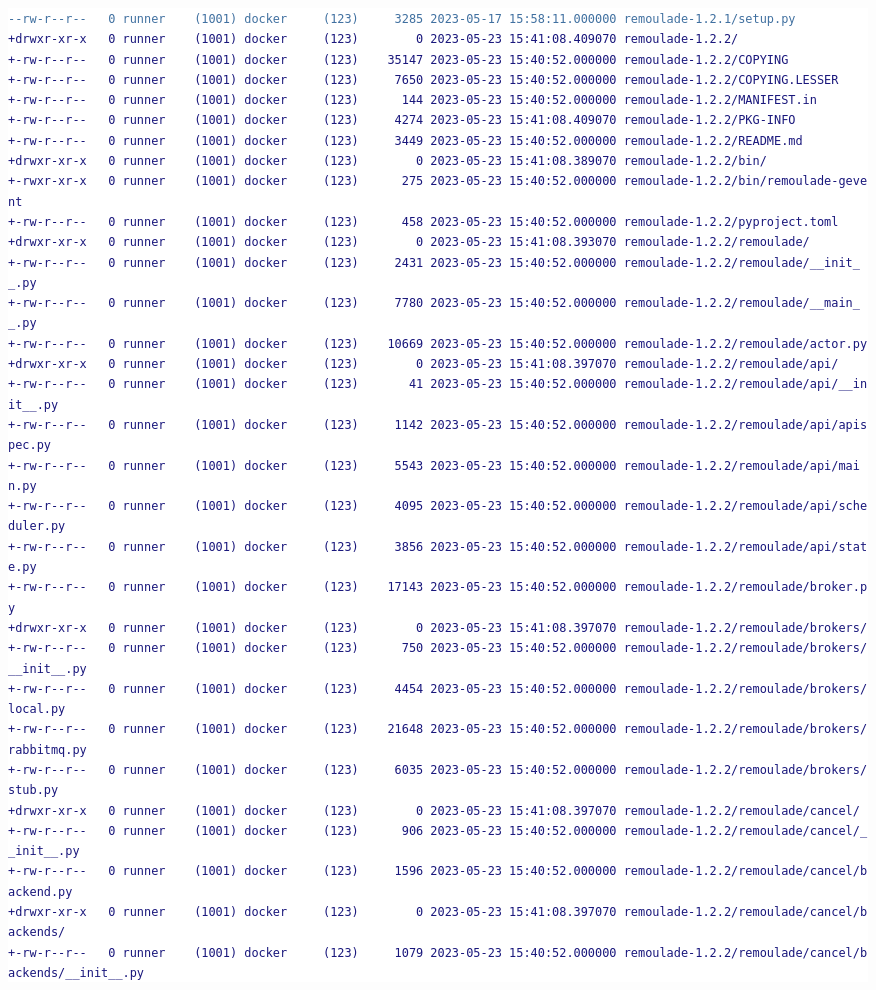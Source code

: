 ```diff
--rw-r--r--   0 runner    (1001) docker     (123)     3285 2023-05-17 15:58:11.000000 remoulade-1.2.1/setup.py
+drwxr-xr-x   0 runner    (1001) docker     (123)        0 2023-05-23 15:41:08.409070 remoulade-1.2.2/
+-rw-r--r--   0 runner    (1001) docker     (123)    35147 2023-05-23 15:40:52.000000 remoulade-1.2.2/COPYING
+-rw-r--r--   0 runner    (1001) docker     (123)     7650 2023-05-23 15:40:52.000000 remoulade-1.2.2/COPYING.LESSER
+-rw-r--r--   0 runner    (1001) docker     (123)      144 2023-05-23 15:40:52.000000 remoulade-1.2.2/MANIFEST.in
+-rw-r--r--   0 runner    (1001) docker     (123)     4274 2023-05-23 15:41:08.409070 remoulade-1.2.2/PKG-INFO
+-rw-r--r--   0 runner    (1001) docker     (123)     3449 2023-05-23 15:40:52.000000 remoulade-1.2.2/README.md
+drwxr-xr-x   0 runner    (1001) docker     (123)        0 2023-05-23 15:41:08.389070 remoulade-1.2.2/bin/
+-rwxr-xr-x   0 runner    (1001) docker     (123)      275 2023-05-23 15:40:52.000000 remoulade-1.2.2/bin/remoulade-gevent
+-rw-r--r--   0 runner    (1001) docker     (123)      458 2023-05-23 15:40:52.000000 remoulade-1.2.2/pyproject.toml
+drwxr-xr-x   0 runner    (1001) docker     (123)        0 2023-05-23 15:41:08.393070 remoulade-1.2.2/remoulade/
+-rw-r--r--   0 runner    (1001) docker     (123)     2431 2023-05-23 15:40:52.000000 remoulade-1.2.2/remoulade/__init__.py
+-rw-r--r--   0 runner    (1001) docker     (123)     7780 2023-05-23 15:40:52.000000 remoulade-1.2.2/remoulade/__main__.py
+-rw-r--r--   0 runner    (1001) docker     (123)    10669 2023-05-23 15:40:52.000000 remoulade-1.2.2/remoulade/actor.py
+drwxr-xr-x   0 runner    (1001) docker     (123)        0 2023-05-23 15:41:08.397070 remoulade-1.2.2/remoulade/api/
+-rw-r--r--   0 runner    (1001) docker     (123)       41 2023-05-23 15:40:52.000000 remoulade-1.2.2/remoulade/api/__init__.py
+-rw-r--r--   0 runner    (1001) docker     (123)     1142 2023-05-23 15:40:52.000000 remoulade-1.2.2/remoulade/api/apispec.py
+-rw-r--r--   0 runner    (1001) docker     (123)     5543 2023-05-23 15:40:52.000000 remoulade-1.2.2/remoulade/api/main.py
+-rw-r--r--   0 runner    (1001) docker     (123)     4095 2023-05-23 15:40:52.000000 remoulade-1.2.2/remoulade/api/scheduler.py
+-rw-r--r--   0 runner    (1001) docker     (123)     3856 2023-05-23 15:40:52.000000 remoulade-1.2.2/remoulade/api/state.py
+-rw-r--r--   0 runner    (1001) docker     (123)    17143 2023-05-23 15:40:52.000000 remoulade-1.2.2/remoulade/broker.py
+drwxr-xr-x   0 runner    (1001) docker     (123)        0 2023-05-23 15:41:08.397070 remoulade-1.2.2/remoulade/brokers/
+-rw-r--r--   0 runner    (1001) docker     (123)      750 2023-05-23 15:40:52.000000 remoulade-1.2.2/remoulade/brokers/__init__.py
+-rw-r--r--   0 runner    (1001) docker     (123)     4454 2023-05-23 15:40:52.000000 remoulade-1.2.2/remoulade/brokers/local.py
+-rw-r--r--   0 runner    (1001) docker     (123)    21648 2023-05-23 15:40:52.000000 remoulade-1.2.2/remoulade/brokers/rabbitmq.py
+-rw-r--r--   0 runner    (1001) docker     (123)     6035 2023-05-23 15:40:52.000000 remoulade-1.2.2/remoulade/brokers/stub.py
+drwxr-xr-x   0 runner    (1001) docker     (123)        0 2023-05-23 15:41:08.397070 remoulade-1.2.2/remoulade/cancel/
+-rw-r--r--   0 runner    (1001) docker     (123)      906 2023-05-23 15:40:52.000000 remoulade-1.2.2/remoulade/cancel/__init__.py
+-rw-r--r--   0 runner    (1001) docker     (123)     1596 2023-05-23 15:40:52.000000 remoulade-1.2.2/remoulade/cancel/backend.py
+drwxr-xr-x   0 runner    (1001) docker     (123)        0 2023-05-23 15:41:08.397070 remoulade-1.2.2/remoulade/cancel/backends/
+-rw-r--r--   0 runner    (1001) docker     (123)     1079 2023-05-23 15:40:52.000000 remoulade-1.2.2/remoulade/cancel/backends/__init__.py
```